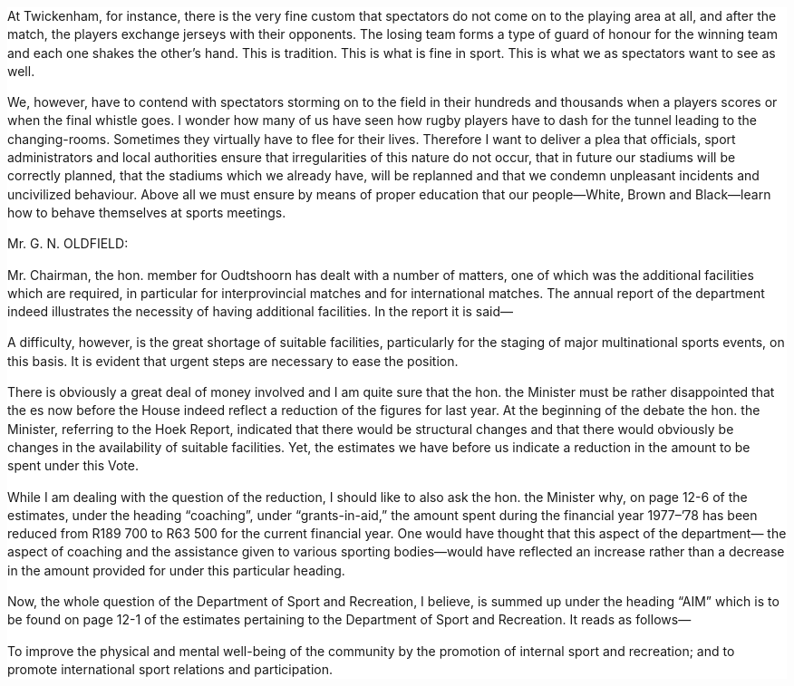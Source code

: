 <p>At Twickenham, for instance, there is the very fine custom that spectators do not come on to the playing area at all, and after the match, the players exchange jerseys with their opponents. The losing team forms a type of guard of honour for the winning team and each one shakes the other&#x2019;s hand. This is tradition. This is what is fine in sport. This is what we as spectators want to see as well.</p>

<p>We, however, have to contend with spectators storming on to the field in their hundreds and thousands when a players scores or when the final whistle goes. I wonder how many of us have seen how rugby players have to dash for the tunnel leading to the changing-rooms. Sometimes they virtually have to flee for their lives. Therefore I want to deliver a plea that officials, sport administrators and local authorities ensure that irregularities of this nature do not occur, that in future our stadiums will be correctly planned, that the stadiums which we already have, will be replanned and that we condemn unpleasant incidents and uncivilized behaviour. Above all we must ensure by means of proper education that our people&#x2014;White, Brown and Black&#x2014;learn how to behave themselves at sports meetings.</p>

</speech>

<speech by="#oldfield">

<from>Mr. <person refersTo="hansard_za">G. N. OLDFIELD</person>:</from>

<p>Mr. Chairman, the hon. member for Oudtshoorn has dealt with a number of matters, one of which was the additional facilities which are required, in particular for interprovincial matches and for international matches. The annual report of the department indeed illustrates the necessity of having additional facilities. In the report it is said&#x2014;</p>

<block name="quote">A difficulty, however, is the great shortage of suitable facilities, particularly for the staging of major multinational sports events, on this basis. It is evident that urgent steps are necessary to ease the position.</block>

<p><span class="col_5195-5196" refersTo="page_0983"/>There is obviously a great deal of money involved and I am quite sure that the hon. the Minister must be rather disappointed that the es now before the House indeed reflect a reduction of the figures for last year. At the beginning of the debate the hon. the Minister, referring to the Hoek Report, indicated that there would be structural changes and that there would obviously be changes in the availability of suitable facilities. Yet, the estimates we have before us indicate a reduction in the amount to be spent under this Vote.</p>

<p>While I am dealing with the question of the reduction, I should like to also ask the hon. the Minister why, on page 12-6 of the estimates, under the heading &#x201C;coaching&#x201D;, under &#x201C;grants-in-aid,&#x201D; the amount spent during the financial year 1977&#x2013;&#x2019;78 has been reduced from R189 700 to R63 500 for the current financial year. One would have thought that this aspect of the department&#x2014; the aspect of coaching and the assistance given to various sporting bodies&#x2014;would have reflected an increase rather than a decrease in the amount provided for under this particular heading.</p>

<p>Now, the whole question of the Department of Sport and Recreation, I believe, is summed up under the heading &#x201C;AIM&#x201D; which is to be found on page 12-1 of the estimates pertaining to the Department of Sport and Recreation. It reads as follows&#x2014;</p>

<block name="quote">To improve the physical and mental well-being of the community by the promotion of internal sport and recreation; and to promote international sport relations and participation.</block>
